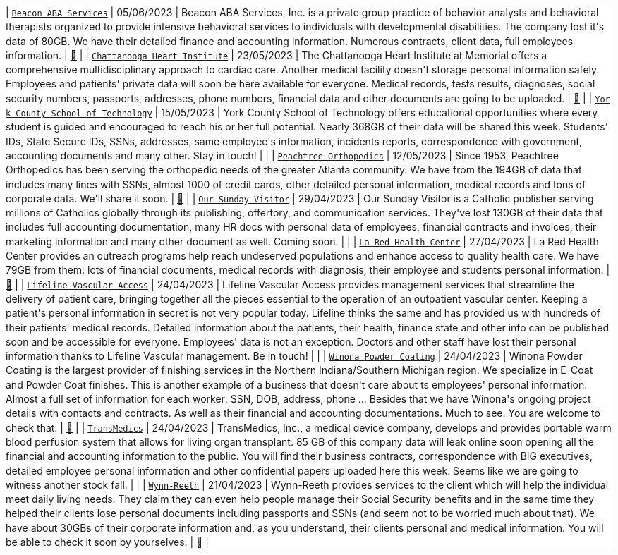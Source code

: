| [`Beacon ABA Services`](https://google.com/search?q=Beacon+ABA+Services) | 05/06/2023 | Beacon ABA Services, Inc. is a private group practice of behavior analysts and behavioral therapists organized to provide intensive behavioral services to individuals with developmental disabilities. The company lost it's data of 80GB. We have their detailed finance and accounting information. Numerous contracts, client data, full employees information. | <a href="https://images.ransomware.live/screenshots/posts/d334917587e7413fc334269d33a44193.png" target=_blank>📸</a> |
| [`Chattanooga Heart Institute`](https://google.com/search?q=Chattanooga+Heart+Institute) | 23/05/2023 | The Chattanooga Heart Institute at Memorial offers a comprehensive multidisciplinary approach to cardiac care. Another medical facility doesn't storage personal information safely. Employees and patients' private data will soon be here available for everyone. Medical records, tests results, diagnoses, social security numbers, passports, addresses, phone numbers, financial data and other documents are going to be uploaded. | <a href="https://images.ransomware.live/screenshots/posts/2a5dba378158ef07f6ad0a23d807f593.png" target=_blank>📸</a> |
| [`York County School of Technology`](https://google.com/search?q=York+County+School+of+Technology) | 15/05/2023 | York County School of Technology offers educational opportunities where every student is guided and encouraged to reach his or her full potential. Nearly 368GB of their data will be shared this week. Students' IDs, State Secure IDs, SSNs, addresses, same employee's information, incidents reports, correspondence with government, accounting documents and many other. Stay in touch! |   |
| [`Peachtree Orthopedics`](https://google.com/search?q=Peachtree+Orthopedics) | 12/05/2023 | Since 1953, Peachtree Orthopedics has been serving the orthopedic needs of the greater Atlanta community. We have from the 194GB of data that includes many lines with SSNs, almost 1000 of credit cards, other detailed personal information, medical records and tons of corporate data. We'll share it soon. | <a href="https://images.ransomware.live/screenshots/posts/8835ca0e90f686e77ada8f51e44fe646.png" target=_blank>📸</a> |
| [`Our Sunday Visitor`](https://google.com/search?q=Our+Sunday+Visitor) | 29/04/2023 | Our Sunday Visitor is a Catholic publisher serving millions of Catholics globally through its publishing, offertory, and communication services. They've lost 130GB of their data that includes full accounting documentation, many HR docs with personal data of employees, financial contracts and invoices, their marketing information and many other document as well. Coming soon. |   |
| [`La Red Health Center`](https://google.com/search?q=La+Red+Health+Center) | 27/04/2023 | La Red Health Center provides an outreach programs help reach undeserved populations and enhance access to quality health care. We have 79GB from them: lots of financial documents, medical records with diagnosis, their employee and students personal information. | <a href="https://images.ransomware.live/screenshots/posts/02cbb13c1e02bc59849ca49117667da8.png" target=_blank>📸</a> |
| [`Lifeline Vascular Access`](https://google.com/search?q=Lifeline+Vascular+Access) | 24/04/2023 | Lifeline Vascular Access provides management services that streamline the delivery of patient care, bringing together all the pieces essential to the operation of an outpatient vascular center. Keeping a patient's personal information in secret is not very popular today. Lifeline thinks the same and has provided us with hundreds of their patients' medical records. Detailed information about the patients, their health, finance state and other info can be published soon and be accessible for everyone. Employees' data is not an exception. Doctors and other staff have lost their personal information thanks to Lifeline Vascular management. Be in touch! |   |
| [`Winona Powder Coating`](https://google.com/search?q=Winona+Powder+Coating) | 24/04/2023 | Winona Powder Coating is the largest provider of finishing services in the Northern Indiana/Southern Michigan region. We specialize in E-Coat and Powder Coat finishes. This is another example of a business that doesn't care about ts employees' personal information. Almost a full set of information for each worker: SSN, DOB, address, phone ... Besides that we have Winona's ongoing project details with contacts and contracts. As well as their financial and accounting documentations. Much to see. You are welcome to check that. | <a href="https://images.ransomware.live/screenshots/posts/cda7e829efca25ae6b10992df9fa9337.png" target=_blank>📸</a> |
| [`TransMedics`](https://google.com/search?q=TransMedics) | 24/04/2023 | TransMedics, Inc., a medical device company, develops and provides portable warm blood perfusion system that allows for living organ transplant. 85 GB of this company data will leak online soon opening all the financial and accounting information to the public. You will find their business contracts, correspondence with BIG executives, detailed employee personal information and other confidential papers uploaded here this week. Seems like we are going to witness another stock fall. |   |
| [`Wynn-Reeth`](https://google.com/search?q=Wynn-Reeth) | 21/04/2023 | Wynn-Reeth provides services to the client which will help the individual meet daily living needs. They claim they can even help people manage their Social Security benefits and in the same time they helped their clients lose personal documents including passports and SSNs (and seem not to be  worried much about that). We have about 30GBs of their corporate information and, as you understand, their clients personal and medical information. You will be able to check it soon by yourselves.  | <a href="https://images.ransomware.live/screenshots/posts/e4592cfff3320b5df784da0a4ce5872a.png" target=_blank>📸</a> |